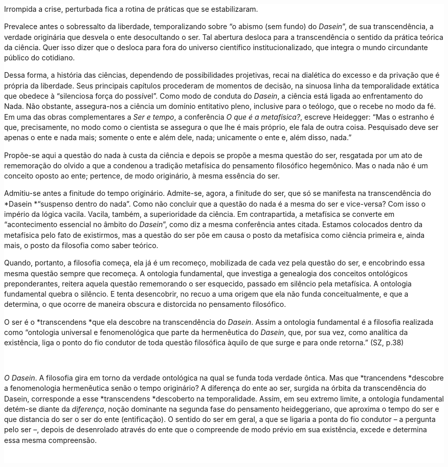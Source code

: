Irrompida a crise, perturbada fica a rotina de práticas que se estabilizaram.

Prevalece antes o sobressalto da liberdade, temporalizando sobre “o abismo \(sem fundo\) do *Dasein*”, de sua transcendência, a verdade originária que desvela o ente desocultando o ser. Tal abertura desloca para a transcendência o sentido da prática teórica da ciência. Quer isso dizer que o desloca para fora do universo científico institucionalizado, que integra o mundo circundante público do cotidiano.

Dessa forma, a história das ciências, dependendo de possibilidades projetivas, recai na dialética do excesso e da privação que é própria da liberdade. Seus principais capítulos procederam de momentos de decisão, na sinuosa linha da temporalidade extática que obedece à “silenciosa força do possível”. Como modo de conduta do *Dasein*, a ciência está ligada ao enfrentamento do Nada. Não obstante, assegura-nos a ciência um domínio entitativo pleno, inclusive para o teólogo, que o recebe no modo da fé. Em uma das obras complementares a *Ser e tempo*, a conferência *O que é a* *metafísica?*, escreve Heidegger: “Mas o estranho é que, precisamente, no modo como o cientista se assegura o que lhe é mais próprio, ele fala de outra coisa. Pesquisado deve ser apenas o ente e nada mais; somente o ente e além dele, nada; unicamente o ente e, além disso, nada.”

Propõe-se aqui a questão do nada à custa da ciência e depois se propõe a mesma questão do ser, resgatada por um ato de rememoração do olvido a que a condenou a tradição metafísica do pensamento filosófico hegemônico. Mas o nada não é um conceito oposto ao ente; pertence, de modo originário, à mesma essência do ser.

Admitiu-se antes a finitude do tempo originário. Admite-se, agora, a finitude do ser, que só se manifesta na transcendência do *Dasein *“suspenso dentro do nada”. Como não concluir que a questão do nada é a mesma do ser e vice-versa? Com isso o império da lógica vacila. Vacila, também, a superioridade da ciência. Em contrapartida, a metafísica se converte em “acontecimento essencial no âmbito do *Dasein*”, como diz a mesma conferência antes citada. Estamos colocados dentro da metafísica pelo fato de existirmos, mas a questão do ser põe em causa o posto da metafísica como ciência primeira e, ainda mais, o posto da filosofia como saber teórico.

Quando, portanto, a filosofia começa, ela já é um recomeço, mobilizada de cada vez pela questão do ser, e encobrindo essa mesma questão sempre que recomeça. A ontologia fundamental, que investiga a genealogia dos conceitos ontológicos preponderantes, reitera aquela questão rememorando o ser esquecido, passado em silêncio pela metafísica. A ontologia fundamental quebra o silêncio. E tenta desencobrir, no recuo a uma origem que ela não funda conceitualmente, e que a determina, o que ocorre de maneira obscura e distorcida no pensamento filosófico.

O ser é o *transcendens *que ela descobre na transcendência do *Dasein*. Assim a ontologia fundamental é a filosofia realizada como “ontologia universal e fenomenológica que parte da hermenêutica do *Dasein*, que, por sua vez, como analítica da existência, liga o ponto do fio condutor de toda questão filosófica àquilo de que surge e para onde retorna.” \(SZ, p.38\)

 

*O Dasein*. A filosofia gira em torno da verdade ontológica na qual se funda toda verdade ôntica. Mas que *trancendens *descobre a fenomenologia hermenêutica senão o tempo originário? A diferença do ente ao ser, surgida na órbita da transcendência do Dasein, corresponde a esse *transcendens *descoberto na temporalidade. Assim, em seu extremo limite, a ontologia fundamental detém-se diante da *diferença*, noção dominante na segunda fase do pensamento heideggeriano, que aproxima o tempo do ser e que distancia do ser o ser do ente \(entificação\). O sentido do ser em geral, a que se ligaria a ponta do fio condutor – a pergunta pelo ser –, depois de desenrolado através do ente que o compreende de modo prévio em sua existência, excede e determina essa mesma compreensão.

 
